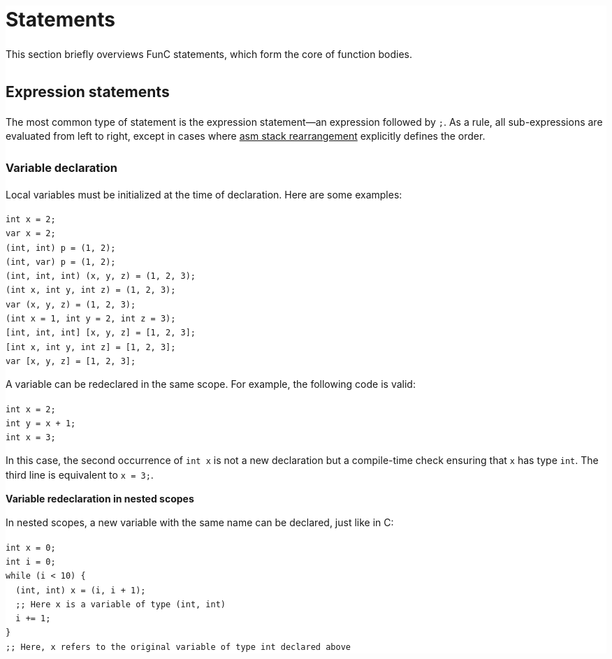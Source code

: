 # Statements

This section briefly overviews FunC statements, which form the core of function bodies.

## Expression statements
The most common type of statement is the expression statement—an expression followed by `;`. As a rule, all sub-expressions are evaluated from left to right, 
except in cases where [asm stack rearrangement](/v3/documentation/smart-contracts/func/docs/functions#rearranging-stack-entries) explicitly defines the order.

### Variable declaration
Local variables must be initialized at the time of declaration. Here are some examples:

```func
int x = 2;
var x = 2;
(int, int) p = (1, 2);
(int, var) p = (1, 2);
(int, int, int) (x, y, z) = (1, 2, 3);
(int x, int y, int z) = (1, 2, 3);
var (x, y, z) = (1, 2, 3);
(int x = 1, int y = 2, int z = 3);
[int, int, int] [x, y, z] = [1, 2, 3];
[int x, int y, int z] = [1, 2, 3];
var [x, y, z] = [1, 2, 3];
```


A variable can be redeclared in the same scope. For example, the following code is valid:

```func
int x = 2;
int y = x + 1;
int x = 3;
```

In this case, 
the second occurrence of `int x` is not a new declaration but a compile-time check ensuring that `x` has type `int`. The third line is equivalent to `x = 3;`.


**Variable redeclaration in nested scopes**

In nested scopes, a new variable with the same name can be declared, just like in C:

```func
int x = 0;
int i = 0;
while (i < 10) {
  (int, int) x = (i, i + 1);
  ;; Here x is a variable of type (int, int)
  i += 1;
}
;; Here, x refers to the original variable of type int declared above
```
